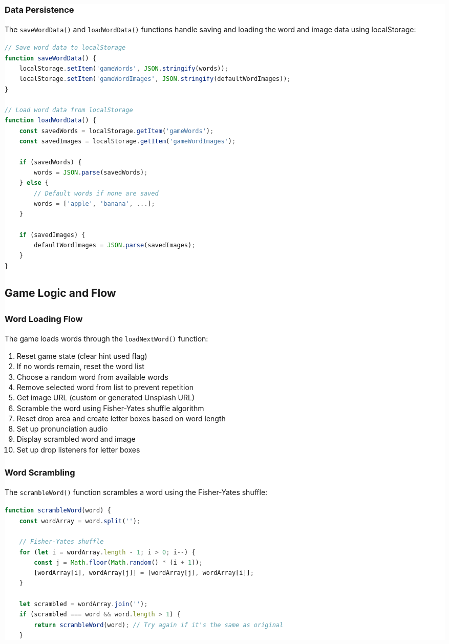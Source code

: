 ### Data Persistence

The `saveWordData()` and `loadWordData()` functions handle saving and loading the word and image data using localStorage:

```javascript
// Save word data to localStorage
function saveWordData() {
    localStorage.setItem('gameWords', JSON.stringify(words));
    localStorage.setItem('gameWordImages', JSON.stringify(defaultWordImages));
}

// Load word data from localStorage
function loadWordData() {
    const savedWords = localStorage.getItem('gameWords');
    const savedImages = localStorage.getItem('gameWordImages');
    
    if (savedWords) {
        words = JSON.parse(savedWords);
    } else {
        // Default words if none are saved
        words = ['apple', 'banana', ...];
    }
    
    if (savedImages) {
        defaultWordImages = JSON.parse(savedImages);
    }
}
```

## Game Logic and Flow

### Word Loading Flow

The game loads words through the `loadNextWord()` function:

1. Reset game state (clear hint used flag)
2. If no words remain, reset the word list
3. Choose a random word from available words
4. Remove selected word from list to prevent repetition
5. Get image URL (custom or generated Unsplash URL)
6. Scramble the word using Fisher-Yates shuffle algorithm
7. Reset drop area and create letter boxes based on word length
8. Set up pronunciation audio
9. Display scrambled word and image
10. Set up drop listeners for letter boxes

### Word Scrambling

The `scrambleWord()` function scrambles a word using the Fisher-Yates shuffle:

```javascript
function scrambleWord(word) {
    const wordArray = word.split('');
    
    // Fisher-Yates shuffle
    for (let i = wordArray.length - 1; i > 0; i--) {
        const j = Math.floor(Math.random() * (i + 1));
        [wordArray[i], wordArray[j]] = [wordArray[j], wordArray[i]];
    }
    
    let scrambled = wordArray.join('');
    if (scrambled === word && word.length > 1) {
        return scrambleWord(word); // Try again if it's the same as original
    }
```